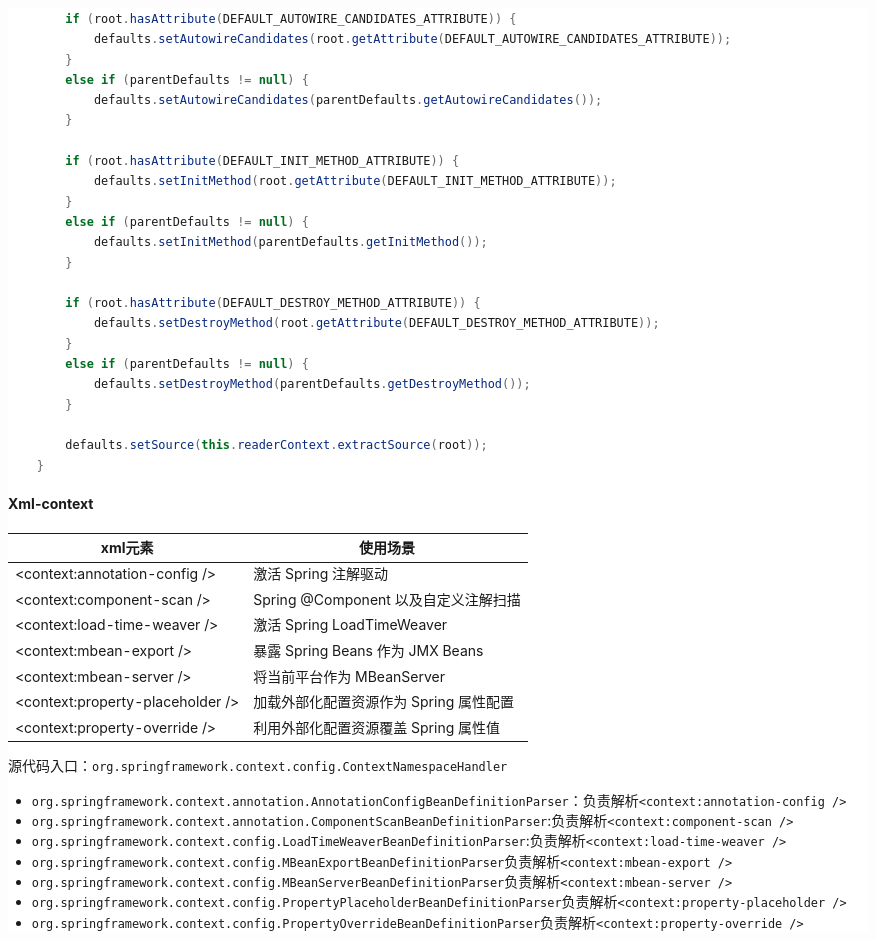 ```java
		if (root.hasAttribute(DEFAULT_AUTOWIRE_CANDIDATES_ATTRIBUTE)) {
			defaults.setAutowireCandidates(root.getAttribute(DEFAULT_AUTOWIRE_CANDIDATES_ATTRIBUTE));
		}
		else if (parentDefaults != null) {
			defaults.setAutowireCandidates(parentDefaults.getAutowireCandidates());
		}

		if (root.hasAttribute(DEFAULT_INIT_METHOD_ATTRIBUTE)) {
			defaults.setInitMethod(root.getAttribute(DEFAULT_INIT_METHOD_ATTRIBUTE));
		}
		else if (parentDefaults != null) {
			defaults.setInitMethod(parentDefaults.getInitMethod());
		}

		if (root.hasAttribute(DEFAULT_DESTROY_METHOD_ATTRIBUTE)) {
			defaults.setDestroyMethod(root.getAttribute(DEFAULT_DESTROY_METHOD_ATTRIBUTE));
		}
		else if (parentDefaults != null) {
			defaults.setDestroyMethod(parentDefaults.getDestroyMethod());
		}

		defaults.setSource(this.readerContext.extractSource(root));
	}
```

#### Xml-context

| xml元素                          | 使用场景                               |
| -------------------------------- | -------------------------------------- |
| <context:annotation-config />    | 激活 Spring 注解驱动                   |
| <context:component-scan />       | Spring @Component 以及自定义注解扫描   |
| <context:load-time-weaver />     | 激活 Spring LoadTimeWeaver             |
| <context:mbean-export />         | 暴露 Spring Beans 作为 JMX Beans       |
| <context:mbean-server />         | 将当前平台作为 MBeanServer             |
| <context:property-placeholder /> | 加载外部化配置资源作为 Spring 属性配置 |
| <context:property-override />    | 利用外部化配置资源覆盖 Spring 属性值   |

源代码入口：`org.springframework.context.config.ContextNamespaceHandler`

* `org.springframework.context.annotation.AnnotationConfigBeanDefinitionParser`：负责解析`<context:annotation-config />`
* `org.springframework.context.annotation.ComponentScanBeanDefinitionParser`:负责解析`<context:component-scan />`
* `org.springframework.context.config.LoadTimeWeaverBeanDefinitionParser`:负责解析`<context:load-time-weaver />`
* `org.springframework.context.config.MBeanExportBeanDefinitionParser`负责解析`<context:mbean-export />`
* `org.springframework.context.config.MBeanServerBeanDefinitionParser`负责解析`<context:mbean-server />`
* `org.springframework.context.config.PropertyPlaceholderBeanDefinitionParser`负责解析`<context:property-placeholder />`
* `org.springframework.context.config.PropertyOverrideBeanDefinitionParser`负责解析`<context:property-override />`
